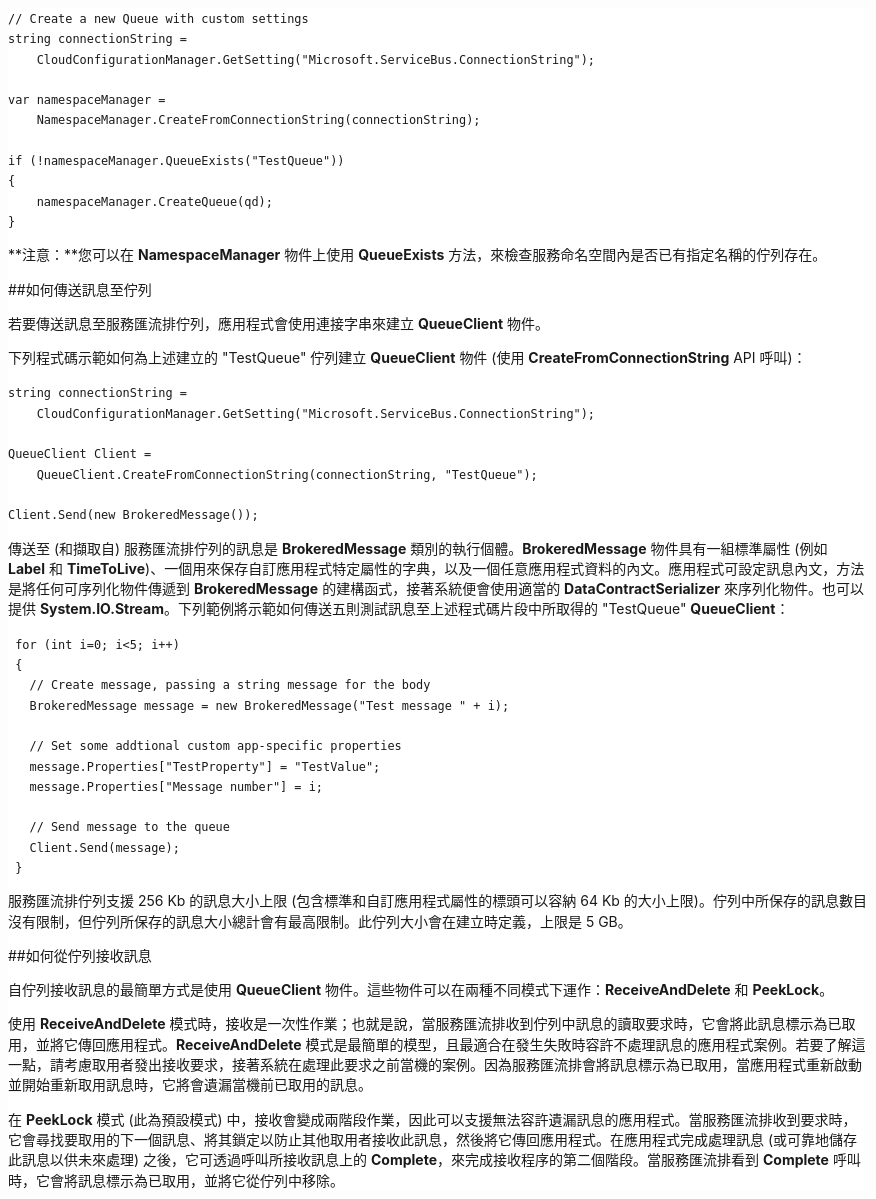 	// Create a new Queue with custom settings
	string connectionString = 
	    CloudConfigurationManager.GetSetting("Microsoft.ServiceBus.ConnectionString");

	var namespaceManager = 
		NamespaceManager.CreateFromConnectionString(connectionString);

    if (!namespaceManager.QueueExists("TestQueue"))
    {
        namespaceManager.CreateQueue(qd);
    }

**注意：**您可以在 **NamespaceManager** 物件上使用 **QueueExists** 方法，來檢查服務命名空間內是否已有指定名稱的佇列存在。

##如何傳送訊息至佇列

若要傳送訊息至服務匯流排佇列，應用程式會使用連接字串來建立 **QueueClient** 物件。

下列程式碼示範如何為上述建立的 "TestQueue" 佇列建立 **QueueClient** 物件
 (使用 **CreateFromConnectionString** API 呼叫)：

	string connectionString = 
	    CloudConfigurationManager.GetSetting("Microsoft.ServiceBus.ConnectionString");

    QueueClient Client = 
		QueueClient.CreateFromConnectionString(connectionString, "TestQueue");

	Client.Send(new BrokeredMessage());

傳送至 (和擷取自) 服務匯流排佇列的訊息是 **BrokeredMessage** 類別的執行個體。**BrokeredMessage** 物件具有一組標準屬性 (例如 **Label** 和 **TimeToLive**)、一個用來保存自訂應用程式特定屬性的字典，以及一個任意應用程式資料的內文。應用程式可設定訊息內文，方法是將任何可序列化物件傳遞到 **BrokeredMessage** 的建構函式，接著系統便會使用適當的 **DataContractSerializer** 來序列化物件。也可以提供 **System.IO.Stream**。下列範例將示範如何傳送五則測試訊息至上述程式碼片段中所取得的 "TestQueue" **QueueClient**：

     for (int i=0; i<5; i++)
     {
       // Create message, passing a string message for the body
       BrokeredMessage message = new BrokeredMessage("Test message " + i);

       // Set some addtional custom app-specific properties
       message.Properties["TestProperty"] = "TestValue";
       message.Properties["Message number"] = i;   

       // Send message to the queue
       Client.Send(message);
     }

服務匯流排佇列支援 256 Kb 的訊息大小上限 (包含標準和自訂應用程式屬性的標頭可以容納 64 Kb 的大小上限)。佇列中所保存的訊息數目沒有限制，但佇列所保存的訊息大小總計會有最高限制。此佇列大小會在建立時定義，上限是 5 GB。

##如何從佇列接收訊息

自佇列接收訊息的最簡單方式是使用 **QueueClient** 物件。這些物件可以在兩種不同模式下運作：**ReceiveAndDelete** 和 **PeekLock**。

使用 **ReceiveAndDelete** 模式時，接收是一次性作業；也就是說，當服務匯流排收到佇列中訊息的讀取要求時，它會將此訊息標示為已取用，並將它傳回應用程式。**ReceiveAndDelete** 模式是最簡單的模型，且最適合在發生失敗時容許不處理訊息的應用程式案例。若要了解這一點，請考慮取用者發出接收要求，接著系統在處理此要求之前當機的案例。因為服務匯流排會將訊息標示為已取用，當應用程式重新啟動並開始重新取用訊息時，它將會遺漏當機前已取用的訊息。

在 **PeekLock** 模式 (此為預設模式) 中，接收會變成兩階段作業，因此可以支援無法容許遺漏訊息的應用程式。當服務匯流排收到要求時，它會尋找要取用的下一個訊息、將其鎖定以防止其他取用者接收此訊息，然後將它傳回應用程式。在應用程式完成處理訊息 (或可靠地儲存此訊息以供未來處理) 之後，它可透過呼叫所接收訊息上的 **Complete**，來完成接收程序的第二個階段。當服務匯流排看到 **Complete** 呼叫時，它會將訊息標示為已取用，並將它從佇列中移除。


  [後續步驟]: #next-steps
  [什麼是服務匯流排佇列]: #what-queues
  [建立服務命名空間]: #create-namespace
  [取得命名空間的預設管理認證]: #obtain-creds
  [設定應用程式使用服務匯流排]: #configure-app
  [作法：設定服務匯流排連接字串]: #set-up-connstring
  [作法：設定連接字串]: #config-connstring
  [作法：建立佇列]: #create-queue
  [作法：傳送訊息至佇列]: #send-messages
  [作法：從佇列接收訊息]: #receive-messages
  [作法：處理應用程式當機與無法讀取的訊息]: #handle-crashes
  [佇列概念]: ./media/service-bus-dotnet-how-to-use-queues/sb-queues-08.png
  [Azure 管理入口網站]: http://manage.windowsazure.com
  [7]: ./media/service-bus-dotnet-how-to-use-queues/getting-started-multi-tier-13.png
  [佇列、主題和訂閱。]: http://msdn.microsoft.com/zh-tw/library/windowsazure/hh367516.aspx
  [服務匯流排代理訊息 .NET 教學課程]: http://msdn.microsoft.com/zh-tw/library/windowsazure/hh367512.aspx